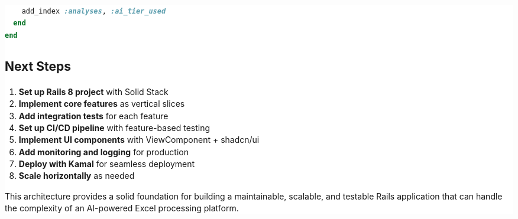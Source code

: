 ```ruby
    add_index :analyses, :ai_tier_used
  end
end
```

## Next Steps

1. **Set up Rails 8 project** with Solid Stack
2. **Implement core features** as vertical slices
3. **Add integration tests** for each feature
4. **Set up CI/CD pipeline** with feature-based testing
5. **Implement UI components** with ViewComponent + shadcn/ui
6. **Add monitoring and logging** for production
7. **Deploy with Kamal** for seamless deployment
8. **Scale horizontally** as needed

This architecture provides a solid foundation for building a maintainable, scalable, and testable Rails application that can handle the complexity of an AI-powered Excel processing platform.